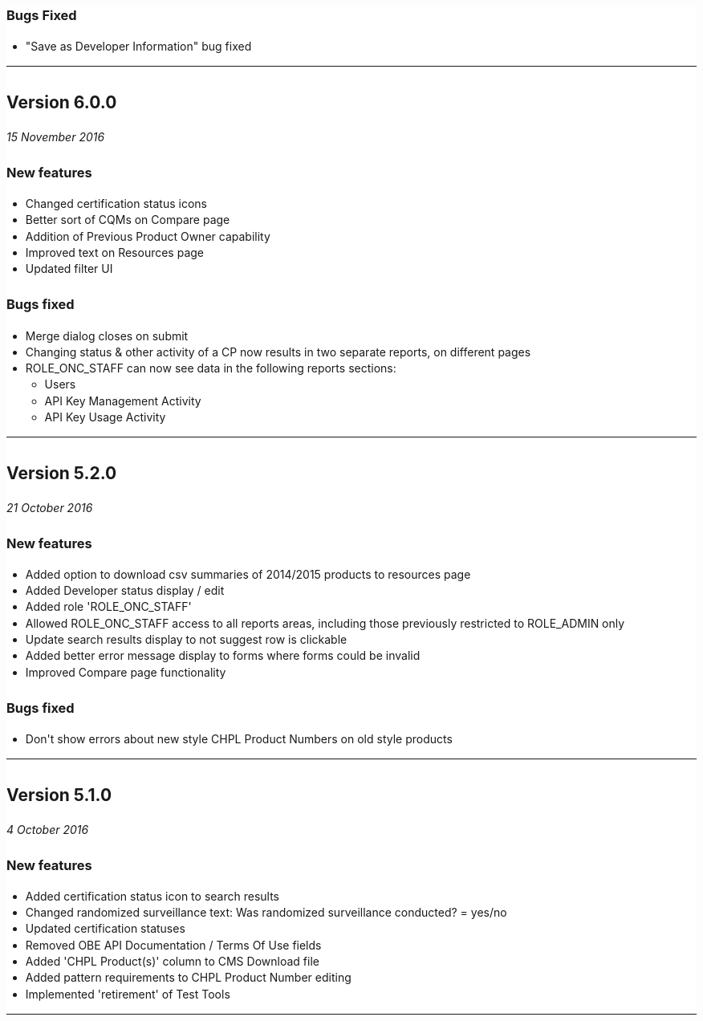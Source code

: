 ### Bugs Fixed
* "Save as Developer Information" bug fixed

---

## Version 6.0.0
_15 November 2016_

### New features
* Changed certification status icons
* Better sort of CQMs on Compare page
* Addition of Previous Product Owner capability
* Improved text on Resources page
* Updated filter UI

### Bugs fixed
* Merge dialog closes on submit
* Changing status & other activity of a CP now results in two separate reports, on different pages
* ROLE_ONC_STAFF can now see data in the following reports sections:
  * Users
  * API Key Management Activity
  * API Key Usage Activity

---

## Version 5.2.0
_21 October 2016_

### New features
* Added option to download csv summaries of 2014/2015 products to resources page
* Added Developer status display / edit
* Added role 'ROLE_ONC_STAFF'
* Allowed ROLE_ONC_STAFF access to all reports areas, including those previously restricted to ROLE_ADMIN only
* Update search results display to not suggest row is clickable
* Added better error message display to forms where forms could be invalid
* Improved Compare page functionality

### Bugs fixed
* Don't show errors about new style CHPL Product Numbers on old style products

---

## Version 5.1.0
_4 October 2016_

### New features
* Added certification status icon to search results
* Changed randomized surveillance text:
  Was randomized surveillance conducted? = yes/no
* Updated certification statuses
* Removed OBE API Documentation / Terms Of Use fields
* Added 'CHPL Product(s)' column to CMS Download file
* Added pattern requirements to CHPL Product Number editing
* Implemented 'retirement' of Test Tools

---